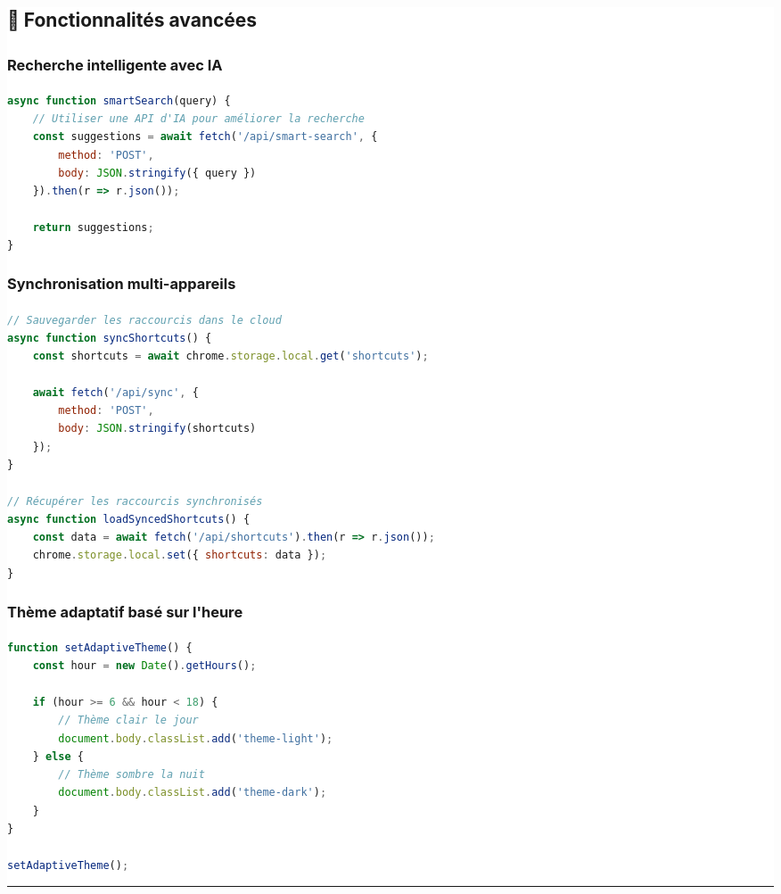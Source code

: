
## 🎯 Fonctionnalités avancées

### Recherche intelligente avec IA

```javascript
async function smartSearch(query) {
    // Utiliser une API d'IA pour améliorer la recherche
    const suggestions = await fetch('/api/smart-search', {
        method: 'POST',
        body: JSON.stringify({ query })
    }).then(r => r.json());
    
    return suggestions;
}
```

### Synchronisation multi-appareils

```javascript
// Sauvegarder les raccourcis dans le cloud
async function syncShortcuts() {
    const shortcuts = await chrome.storage.local.get('shortcuts');
    
    await fetch('/api/sync', {
        method: 'POST',
        body: JSON.stringify(shortcuts)
    });
}

// Récupérer les raccourcis synchronisés
async function loadSyncedShortcuts() {
    const data = await fetch('/api/shortcuts').then(r => r.json());
    chrome.storage.local.set({ shortcuts: data });
}
```

### Thème adaptatif basé sur l'heure

```javascript
function setAdaptiveTheme() {
    const hour = new Date().getHours();
    
    if (hour >= 6 && hour < 18) {
        // Thème clair le jour
        document.body.classList.add('theme-light');
    } else {
        // Thème sombre la nuit
        document.body.classList.add('theme-dark');
    }
}

setAdaptiveTheme();
```

---
